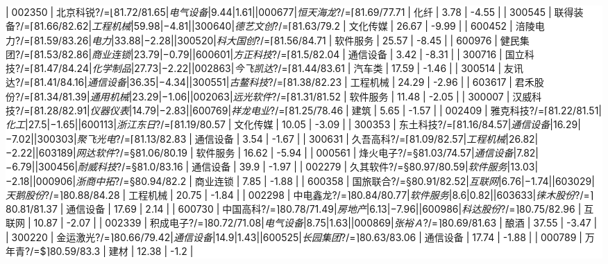 | 002350 | 北京科锐?/=$⌊81.72/81.65 |  电气设备  |    9.44   |  1.61  |
| 000677 | 恒天海龙?/=$⌈81.69/77.71 |    化纤    |    3.78   | -4.55  |
| 300545 | 联得装备?/=$⌈81.66/82.62 |  工程机械  |   59.98   | -4.81  |
| 300640 | 德艺文创?/=$⌈81.63/79.2  |  文化传媒  |   26.67   | -9.99  |
| 600452 | 涪陵电力?/=$⌈81.59/83.26 |    电力    |   33.88   | -2.28  |
| 300520 | 科大国创?/=$⌈81.56/84.71 |  软件服务  |   25.57   | -8.45  |
| 600976 | 健民集团?/=$⌈81.53/82.86 |  商业连锁  |   23.79   | -0.79  |
| 600601 | 方正科技?/=$⌈81.5/82.04  |  通信设备  |    3.42   | -8.31  |
| 300716 | 国立科技?/=$⌈81.47/84.24 |  化学制品  |   27.73   | -2.22  |
| 002863 | 今飞凯达?/=$⌈81.44/83.61 |   汽车类   |   17.59   | -1.46  |
| 300514 |  友讯达?/=$⌈81.41/84.16  |  通信设备  |   36.35   | -4.34  |
| 300551 | 古鳌科技?/=$⌈81.38/82.23 |  工程机械  |   24.29   | -2.96  |
| 603617 | 君禾股份?/=$⌈81.34/81.39 |  通用机械  |   23.29   | -1.06  |
| 002063 | 远光软件?/=$⌈81.31/81.52 |  软件服务  |   11.48   | -2.05  |
| 300007 | 汉威科技?/=$⌈81.28/82.91 |  仪器仪表  |   14.79   | -2.83  |
| 600769 | 祥龙电业?/=$⌈81.25/78.46 |    建筑    |    5.65   | -1.57  |
| 002409 | 雅克科技?/=$⌈81.22/81.51 |    化工    |    27.5   | -1.65  |
| 600113 | 浙江东日?/=$⌈81.19/80.57 |  文化传媒  |   10.05   | -3.09  |
| 300353 | 东土科技?/=$⌈81.16/84.57 |  通信设备  |   16.29   | -7.02  |
| 300303 | 聚飞光电?/=$⌈81.13/82.83 |  通信设备  |    3.54   | -1.67  |
| 300631 | 久吾高科?/=$⌈81.09/82.57 |  工程机械  |   26.82   | -2.22  |
| 603189 | 网达软件?/=$§81.06/80.19 |  软件服务  |   16.62   | -5.94  |
| 000561 | 烽火电子?/=$§81.03/74.57 |  通信设备  |    7.82   | -6.79  |
| 300456 | 耐威科技?/=$§81.0/83.16  |  通信设备  |    39.9   | -1.97  |
| 002279 | 久其软件?/=$§80.97/80.59 |  软件服务  |   13.03   | -2.18  |
| 000906 | 浙商中拓?/=$§80.94/82.2  |  商业连锁  |    7.85   | -1.88  |
| 600358 | 国旅联合?/=$§80.91/82.52 |   互联网   |    6.76   | -1.74  |
| 603029 | 天鹅股份?/=$⌉80.88/84.28 |  工程机械  |   20.75   | -1.84  |
| 002298 | 中电鑫龙?/=$⌉80.84/80.77 |  软件服务  |    8.6    |  0.82  |
| 603633 | 徕木股份?/=$⌉80.81/81.37 |  通信设备  |   17.69   |  2.14  |
| 600730 | 中国高科?/=$⌉80.78/71.49 |   房地产   |    6.13   | -7.96  |
| 600986 | 科达股份?/=$⌉80.75/82.96 |   互联网   |   10.87   | -2.07  |
| 002339 | 积成电子?/=$⌉80.72/71.08 |  电气设备  |    8.75   |  1.63  |
| 000869 |  张裕Ａ?/=$⌉80.69/81.63  |    酿酒    |   37.55   | -3.47  |
| 300220 | 金运激光?/=$⌉80.66/79.42 |  通信设备  |    14.9   |  1.43  |
| 600525 | 长园集团?/=$⌉80.63/83.06 |  通信设备  |   17.74   | -1.88  |
| 000789 |  万年青?/=$⌉80.59/83.3   |    建材    |   12.38   |  -1.2  |